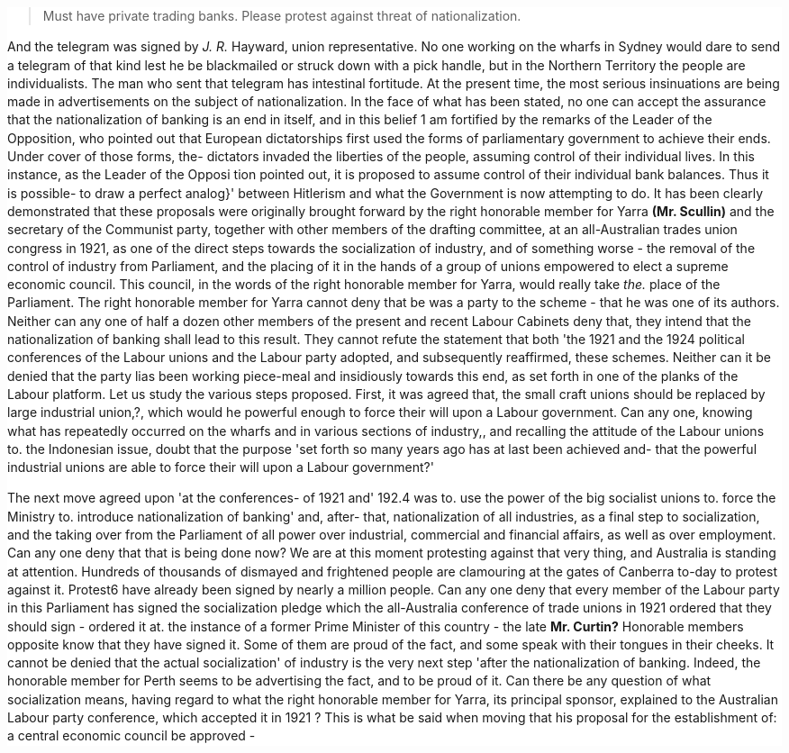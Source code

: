 
  >Must have private trading banks.  Please  protest against threat of nationalization. 

And the telegram was signed by  *J. R.*  Hayward, union representative. No one working on the wharfs in Sydney would dare to send a telegram of that kind lest he be blackmailed or struck down with a pick handle, but in the Northern Territory the people are individualists. The man who sent that telegram has intestinal fortitude. At the present time, the most serious insinuations are being made in advertisements on the subject of nationalization. In the face of what has been stated, no one can accept the assurance that the nationalization of banking is an end in itself, and in this belief  1  am fortified by the remarks of the Leader of the Opposition, who pointed out that European dictatorships first used the forms of parliamentary government to achieve their ends. Under cover of those forms, the- dictators invaded the liberties of the people, assuming control of their individual lives. In this instance, as the Leader of the Opposi tion pointed out, it is proposed to  assume control of their individual bank balances. Thus it is possible- to draw a perfect analog}' between Hitlerism and what the Government is now attempting to do. It has been clearly demonstrated that these proposals were originally brought forward by the right honorable member for Yarra  **(Mr. Scullin)**  and the  secretary of the Communist party, together with other members of the drafting committee, at an all-Australian trades union congress in 1921, as one of the direct steps towards the socialization of industry, and of something worse - the removal of the control of industry from Parliament, and the placing of it in the hands of a group of unions empowered to elect a supreme economic council. This council, in the words of the right honorable member for Yarra, would really take  *the.*  place of the Parliament. The right honorable member for Yarra cannot deny that be was a party to the scheme - that he was one of its authors. Neither can any one of half a dozen other members of the present and recent Labour Cabinets deny that, they intend that the nationalization of banking shall lead to this result. They cannot refute the statement that both 'the 1921 and the 1924 political conferences of the Labour unions and the Labour party adopted, and subsequently reaffirmed, these schemes. Neither can it be denied that the party lias been working piece-meal and insidiously towards this end, as set forth in one of the planks of the Labour platform. Let us study the various steps proposed. First, it was agreed that, the small craft unions should be replaced by large industrial union,?, which would he powerful enough to force their will upon a Labour government. Can any one, knowing what has repeatedly occurred on the wharfs and in various sections of industry,, and recalling the attitude of the Labour unions to. the Indonesian issue, doubt that the purpose 'set forth so many years ago has at last been achieved and- that the powerful industrial unions are able to force their will upon a Labour government?' 

The next move agreed upon 'at the conferences- of 1921 and' 192.4 was to. use the power of the big socialist unions to.  force  the Ministry to. introduce nationalization of banking'  and,  after- that, nationalization of all industries, as a final step to socialization, and the taking over from the Parliament of all power over industrial, commercial and financial affairs, as well as over employment. Can any one deny that that is being done now? We are at this moment protesting against that very thing, and Australia is standing at attention. Hundreds of thousands of dismayed and frightened people are clamouring at the gates of Canberra to-day to protest against it. Protest6 have already been signed by nearly a million people. Can any one deny that every member of the Labour party in this Parliament has signed the socialization pledge which the all-Australia conference of trade unions in 1921 ordered that they should sign - ordered it at. the instance of a former Prime Minister of this country - the late  **Mr. Curtin?**  Honorable members opposite know that they have signed it. Some of them are proud of the fact, and some speak with their tongues in their cheeks. It cannot be denied that the actual socialization' of industry is the very next step 'after the nationalization of banking. Indeed, the honorable member for Perth seems to be advertising the fact, and to be proud of it. Can there be any question of what socialization means, having regard to what the right honorable member for Yarra, its principal sponsor, explained to the Australian Labour party conference, which accepted it in 1921 ? This is what be said when moving that his proposal for the establishment of: a central economic council be approved - 

